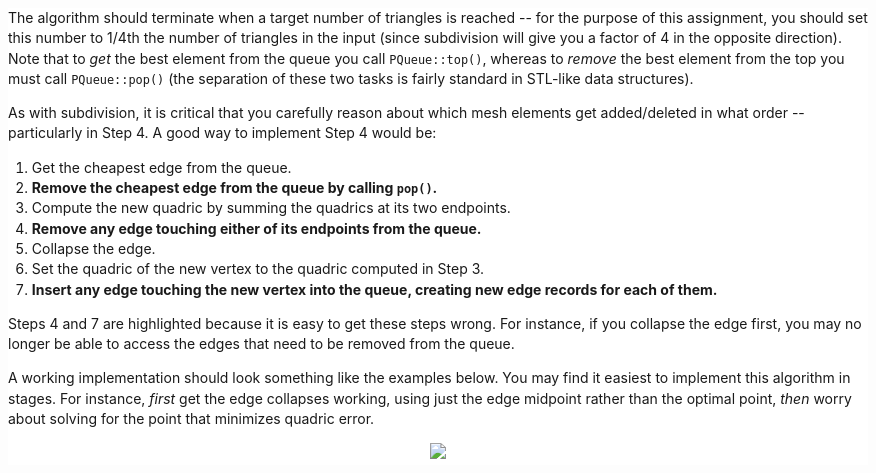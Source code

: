 The algorithm should terminate when a target number of triangles is reached -- for the purpose of this assignment, you should set this number to 1/4th the number of triangles in the input (since subdivision will give you a factor of 4 in the opposite direction). Note that to _get_ the best element from the queue you call `PQueue::top()`, whereas to _remove_ the best element from the top you must call `PQueue::pop()` (the separation of these two tasks is fairly standard in STL-like data structures).

As with subdivision, it is critical that you carefully reason about which mesh elements get added/deleted in what order -- particularly in Step 4\. A good way to implement Step 4 would be:

1.  Get the cheapest edge from the queue.
2.  **Remove the cheapest edge from the queue by calling `pop()`.**
3.  Compute the new quadric by summing the quadrics at its two endpoints.
4.  **Remove any edge touching either of its endpoints from the queue.**
5.  Collapse the edge.
6.  Set the quadric of the new vertex to the quadric computed in Step 3.
7.  **Insert any edge touching the new vertex into the queue, creating new edge records for each of them.**

Steps 4 and 7 are highlighted because it is easy to get these steps wrong. For instance, if you collapse the edge first, you may no longer be able to access the edges that need to be removed from the queue.

A working implementation should look something like the examples below. You may find it easiest to implement this algorithm in stages. For instance, _first_ get the edge collapses working, using just the edge midpoint rather than the optimal point, _then_ worry about solving for the point that minimizes quadric error.


<center><img src="quad_example.png" style="height:480px"></center>
